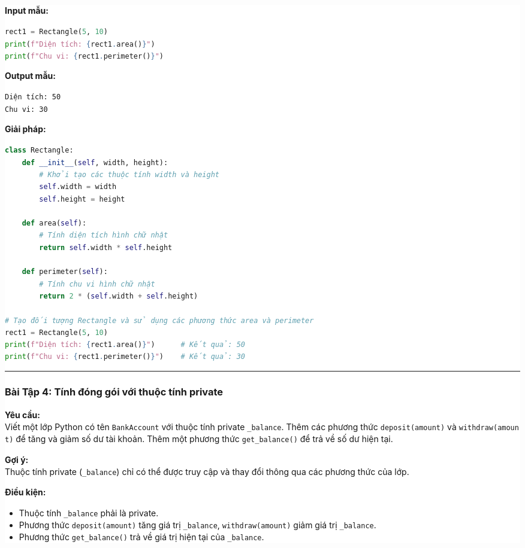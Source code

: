 **Input mẫu:**

```python
rect1 = Rectangle(5, 10)
print(f"Diện tích: {rect1.area()}")
print(f"Chu vi: {rect1.perimeter()}")
```

**Output mẫu:**

```
Diện tích: 50
Chu vi: 30
```

**Giải pháp:**

```python
class Rectangle:
    def __init__(self, width, height):
        # Khởi tạo các thuộc tính width và height
        self.width = width
        self.height = height

    def area(self):
        # Tính diện tích hình chữ nhật
        return self.width * self.height

    def perimeter(self):
        # Tính chu vi hình chữ nhật
        return 2 * (self.width + self.height)

# Tạo đối tượng Rectangle và sử dụng các phương thức area và perimeter
rect1 = Rectangle(5, 10)
print(f"Diện tích: {rect1.area()}")      # Kết quả: 50
print(f"Chu vi: {rect1.perimeter()}")    # Kết quả: 30
```

---

### Bài Tập 4: Tính đóng gói với thuộc tính private

**Yêu cầu:**  
Viết một lớp Python có tên `BankAccount` với thuộc tính private `_balance`. Thêm các phương thức `deposit(amount)` và `withdraw(amount)` để tăng và giảm số dư tài khoản. Thêm một phương thức `get_balance()` để trả về số dư hiện tại.

**Gợi ý:**  
Thuộc tính private (`_balance`) chỉ có thể được truy cập và thay đổi thông qua các phương thức của lớp.

**Điều kiện:**

- Thuộc tính `_balance` phải là private.
- Phương thức `deposit(amount)` tăng giá trị `_balance`, `withdraw(amount)` giảm giá trị `_balance`.
- Phương thức `get_balance()` trả về giá trị hiện tại của `_balance`.
